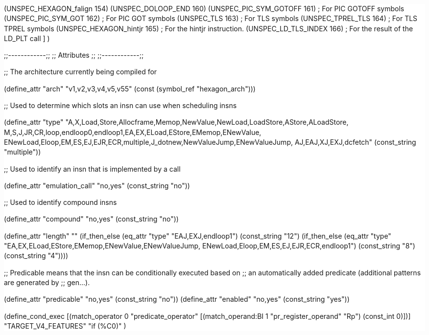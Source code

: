    (UNSPEC_HEXAGON_falign    154)
   (UNSPEC_DOLOOP_END	     160)
   (UNSPEC_PIC_SYM_GOTOFF    161) ; For PIC GOTOFF symbols
   (UNSPEC_PIC_SYM_GOT	     162) ; For PIC GOT symbols
   (UNSPEC_TLS		     163) ; For TLS symbols
   (UNSPEC_TPREL_TLS	     164) ; For TLS TPREL symbols
   (UNSPEC_HEXAGON_hintjr    165) ; For the hintjr instruction.
   (UNSPEC_LD_TLS_INDEX	     166) ; For the result of the LD_PLT call
  ]
)


;;------------;;
;; Attributes ;;
;;------------;;

;; The architecture currently being compiled for

(define_attr "arch" "v1,v2,v3,v4,v5,v55" (const (symbol_ref "hexagon_arch")))


;; Used to determine which slots an insn can use when scheduling insns

(define_attr "type"
  "A,X,Load,Store,Allocframe,Memop,NewValue,NewLoad,LoadStore,AStore,ALoadStore,
   M,S,J,JR,CR,loop,endloop0,endloop1,EA,EX,ELoad,EStore,EMemop,ENewValue,
   ENewLoad,Eloop,EM,ES,EJ,EJR,ECR,multiple,J_dotnew,NewValueJump,ENewValueJump,
   AJ,EAJ,XJ,EXJ,dcfetch"
  (const_string "multiple"))


;; Used to identify an insn that is implemented by a call

(define_attr "emulation_call" "no,yes" (const_string "no"))


;; Used to identify compound insns

(define_attr "compound" "no,yes" (const_string "no"))


(define_attr "length" ""
  (if_then_else
    (eq_attr "type" "EAJ,EXJ,endloop1")
    (const_string "12")
    (if_then_else
      (eq_attr "type" "EA,EX,ELoad,EStore,EMemop,ENewValue,ENewValueJump,
		       ENewLoad,Eloop,EM,ES,EJ,EJR,ECR,endloop1")
      (const_string "8")
      (const_string "4"))))


;; Predicable means that the insn can be conditionally executed based on
;; an automatically added predicate (additional patterns are generated by
;; gen...).

(define_attr "predicable" "no,yes" (const_string "no"))
(define_attr "enabled" "no,yes" (const_string "yes"))

(define_cond_exec
  [(match_operator 0 "predicate_operator"
       [(match_operand:BI 1 "pr_register_operand" "Rp")
        (const_int 0)])]
  "TARGET_V4_FEATURES"
  "if (%C0)"
)
